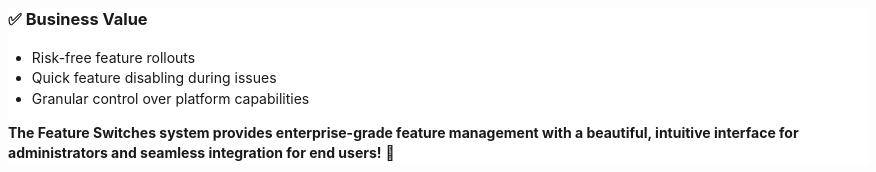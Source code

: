 ### ✅ **Business Value**
- Risk-free feature rollouts
- Quick feature disabling during issues
- Granular control over platform capabilities

**The Feature Switches system provides enterprise-grade feature management with a beautiful, intuitive interface for administrators and seamless integration for end users!** 🎯
